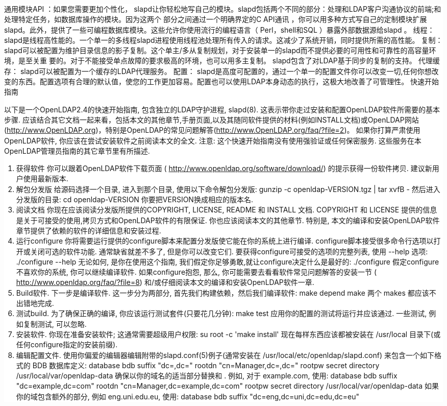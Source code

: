 通用模块API ：如果您需要更加个性化， slapd让你轻松地写自己的模块。slapd包括两个不同的部分：处理和LDAP客户沟通协议的前端;和处理特定任务，如数据库操作的模块。因为这两个 部分之间通过一个明确界定的C API通讯 ，你可以用多种方式写自己的定制模块扩展slapd。此外，提供了一些可编程数据库模块。这些允许你使用流行的编程语言（ Perl，shell和SQL ）暴露外部数据源给slapd 。
线程： slapd是线程高性能的。一个单一的多线程slapd进程使用线程池处理所有传入的请求。这减少了系统开销，同时提供所需的高性能。
复制： slapd可以被配置为维护目录信息的影子复制。这个单主/多从复制规划，对于安装单一的slapd而不提供必要的可用性和可靠性的高容量环境，是至关重 要的。对于不能接受单点故障的要求极高的环境，也可以用多主复制。 slapd包含了对LDAP基于同步的复制的支持。
代理缓存： slapd可以被配置为一个缓存的LDAP代理服务。
配置： slapd是高度可配置的，通过一个单一的配置文件你可以改变一切,任何你想改变的东西。配置选项有合理的默认值，使您的工作更加容易。配置也可以使用LDAP本身动态的执行，这极大地改善了可管理性。
快速开始指南

以下是一个OpenLDAP2.4的快速开始指南, 包含独立的LDAP守护进程, slapd(8).
这表示带你走过安装和配置OpenLDAP软件所需要的基本步骤. 应该结合其它文档一起来看，包括本文的其他章节,手册页面,以及其随同软件提供的材料(例如INSTALL文档)或OpenLDAP网站(http://www.OpenLDAP.org)，特别是OpenLDAP的常见问题解答(http://www.OpenLDAP.org/faq/?file=2)。
如果你打算严肃使用OpenLDAP软件, 你应该在尝试安装软件之前阅读本文的全文.
注意: 这个快速开始指南没有使用强验证或任何保密服务. 这些服务在本OpenLDAP管理员指南的其它章节里有所描述.
1. 获得软件
你可以跟着OpenLDAP软件下载页面 ( http://www.openldap.org/software/download/) 的提示获得一份软件拷贝. 建议新用户使用最新版本.
2. 解包分发版
给源码选择一个目录, 进入到那个目录, 使用以下命令解包分发版:
            gunzip -c openldap-VERSION.tgz | tar xvfB -
然后进入分发版的目录:
            cd openldap-VERSION
你要把VERSION换成相应的版本名.
3. 阅读文档
你现在应该阅读分发版所提供的COPYRIGHT, LICENSE, README 和 INSTALL 文档. COPYRIGHT 和 LICENSE 提供的信息是关于可接受的使用,拷贝方式和OpenLDAP软件的有限保证.
你也应该阅读本文的其他章节. 特别是, 本文的编译和安装OpenLDAP软件章节提供了依赖的软件的详细信息和安装过程.
4. 运行configure
你将需要运行提供的configure脚本来配置分发版使它能在你的系统上进行编译. configure脚本接受很多命令行选项以打开或关闭可选的软件功能. 通常缺省就差不多了, 但是你可以改变它们. 要获得configure可接受的选项的完整列表, 使用 --help 选项:
            ./configure --help
无论如何, 是你在使用这个指南, 我们假定你足够勇敢,就让configure决定什么是最好的:
            ./configure
假定configure不喜欢你的系统, 你可以继续编译软件. 如果configure抱怨, 那么, 你可能需要去看看软件常见问题解答的安装一节 ( http://www.openldap.org/faq/?file=8) 和/或仔细阅读本文的编译和安装OpenLDAP软件一章.
5. Build软件.
下一步是编译软件. 这一步分为两部分, 首先我们构建依赖，然后我们编译软件:
            make depend
            make
两个 makes 都应该不出错地完成.
6. 测试build.
为了确保正确的编译, 你应该运行测试套件(只要花几分钟):
            make test
应用你的配置的测试将运行并应该通过. 一些测试, 例如复制测试, 可以忽略.
7. 安装软件.
你现在准备安装软件; 这通常需要超级用户权限:
            su root -c 'make install'
现在每样东西应该都被安装在 /usr/local 目录下(或任何configure指定的安装前缀).
8. 编辑配置文件.
使用你偏爱的编辑器编辑附带的slapd.conf(5)例子(通常安装在 /usr/local/etc/openldap/slapd.conf) 来包含一个如下格式的 BDB 数据库定义:
            database bdb
            suffix "dc=<MY-DOMAIN>,dc=<COM>"
            rootdn "cn=Manager,dc=<MY-DOMAIN>,dc=<COM>"
            rootpw secret
            directory /usr/local/var/openldap-data
确保以你的域名的适当部分替换<MY-DOMAIN>和<COM> . 例如, 对于 example.com, 使用:
            database bdb
            suffix "dc=example,dc=com"
            rootdn "cn=Manager,dc=example,dc=com"
            rootpw secret
            directory /usr/local/var/openldap-data
如果你的域包含额外的部分, 例如 eng.uni.edu.eu, 使用:
            database bdb
            suffix "dc=eng,dc=uni,dc=edu,dc=eu"